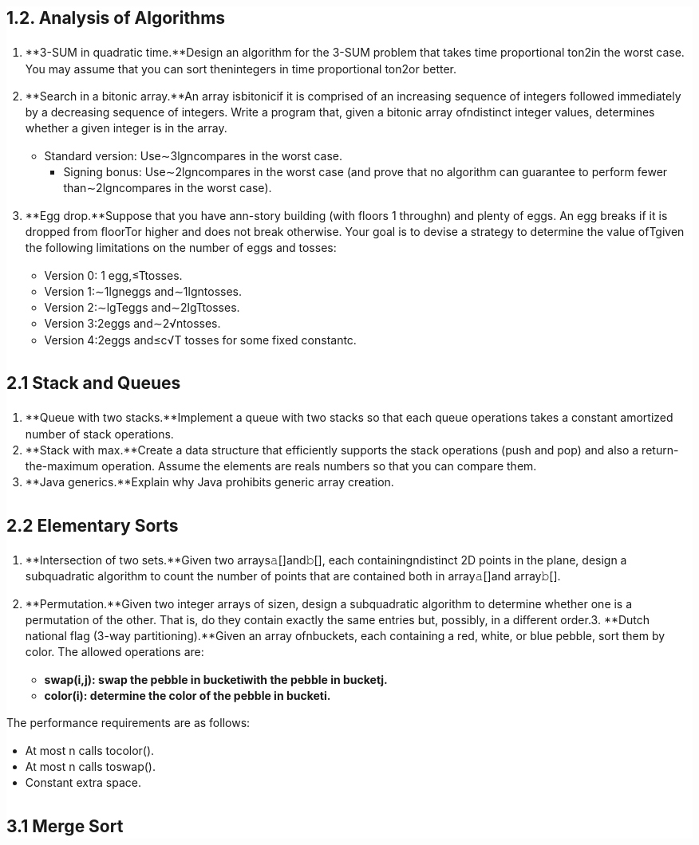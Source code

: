 ## 1.2. Analysis of Algorithms

1. **3-SUM in quadratic time.**Design an algorithm for the 3-SUM problem that takes time proportional ton2in the worst case. You may assume that you can sort thenintegers in time proportional ton2or better.

2. **Search in a bitonic array.**An array isbitonicif it is comprised of an increasing sequence of integers followed immediately by a decreasing sequence of integers. Write a program that, given a bitonic array ofndistinct integer values, determines whether a given integer is in the array.
    - Standard version: Use∼3lgncompares in the worst case.
        - Signing bonus: Use∼2lgncompares in the worst case (and prove that no algorithm can guarantee to perform fewer than∼2lgncompares in the worst case).

3. **Egg drop.**Suppose that you have ann-story building (with floors 1 throughn) and plenty of eggs. An egg breaks if it is dropped from floorTor higher and does not break otherwise. Your goal is to devise a strategy to determine the value ofTgiven the following limitations on the number of eggs and tosses:
    - Version 0: 1 egg,≤Ttosses.
    - Version 1:∼1lgneggs and∼1lgntosses.
    - Version 2:∼lgTeggs and∼2lgTtosses.
    - Version 3:2eggs and∼2√ntosses.
    - Version 4:2eggs and≤c√T tosses for some fixed constantc.

## 2.1 Stack and Queues

1. **Queue with two stacks.**Implement a queue with two stacks so that each queue operations takes a constant amortized number of stack operations.
2. **Stack with max.**Create a data structure that efficiently supports the stack operations (push and pop) and also a return-the-maximum operation. Assume the elements are reals numbers so that you can compare them.
3. **Java generics.**Explain why Java prohibits generic array creation.

## 2.2 Elementary Sorts

1. **Intersection of two sets.**Given two arrays𝚊[]and𝚋[], each containingndistinct 2D points in the plane, design a subquadratic algorithm to count the number of points that are contained both in array𝚊[]and array𝚋[].

2. **Permutation.**Given two integer arrays of sizen, design a subquadratic algorithm to determine whether one is a permutation of the other. That is, do they contain exactly the same entries but, possibly, in a different order.3. **Dutch national flag (3-way partitioning).**Given an array ofnbuckets, each containing a red, white, or blue pebble, sort them by color. The allowed operations are:
    - **swap(i,j): swap the pebble in bucketiwith the pebble in bucketj.**
    - **color(i): determine the color of the pebble in bucketi.**

The performance requirements are as follows:

- At most n calls tocolor().
- At most n calls toswap().
- Constant extra space.

## 3.1 Merge Sort
